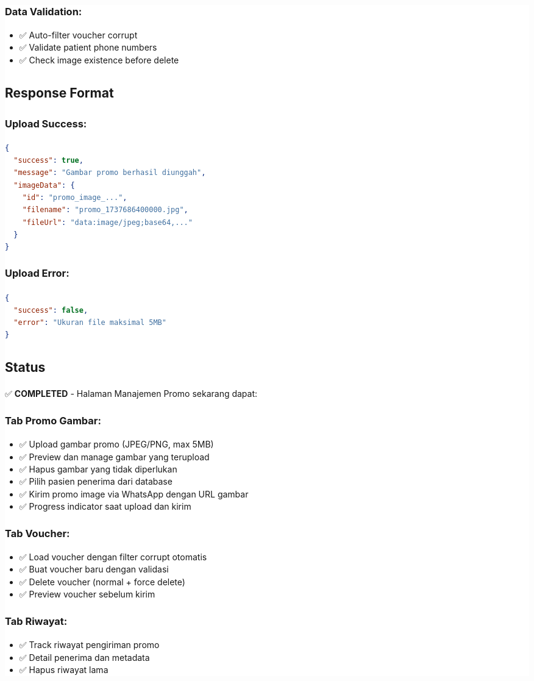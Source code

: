 ### **Data Validation:**
- ✅ Auto-filter voucher corrupt
- ✅ Validate patient phone numbers
- ✅ Check image existence before delete

## Response Format

### **Upload Success:**
```json
{
  "success": true,
  "message": "Gambar promo berhasil diunggah",
  "imageData": {
    "id": "promo_image_...",
    "filename": "promo_1737686400000.jpg",
    "fileUrl": "data:image/jpeg;base64,..."
  }
}
```

### **Upload Error:**
```json
{
  "success": false,
  "error": "Ukuran file maksimal 5MB"
}
```

## Status

✅ **COMPLETED** - Halaman Manajemen Promo sekarang dapat:

### **Tab Promo Gambar:**
- ✅ Upload gambar promo (JPEG/PNG, max 5MB)
- ✅ Preview dan manage gambar yang terupload
- ✅ Hapus gambar yang tidak diperlukan
- ✅ Pilih pasien penerima dari database
- ✅ Kirim promo image via WhatsApp dengan URL gambar
- ✅ Progress indicator saat upload dan kirim

### **Tab Voucher:**
- ✅ Load voucher dengan filter corrupt otomatis
- ✅ Buat voucher baru dengan validasi
- ✅ Delete voucher (normal + force delete)
- ✅ Preview voucher sebelum kirim

### **Tab Riwayat:**
- ✅ Track riwayat pengiriman promo
- ✅ Detail penerima dan metadata
- ✅ Hapus riwayat lama
